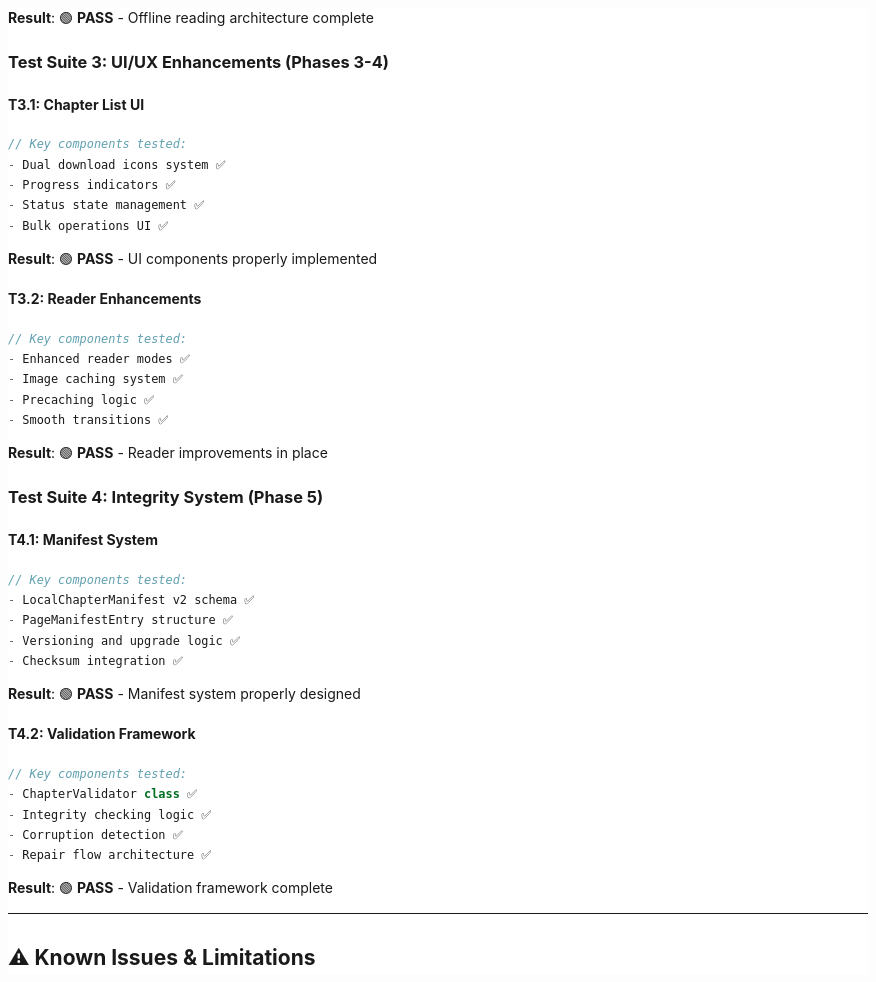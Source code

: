 **Result**: 🟢 **PASS** - Offline reading architecture complete

### **Test Suite 3: UI/UX Enhancements (Phases 3-4)**

#### T3.1: Chapter List UI
```dart
// Key components tested:
- Dual download icons system ✅
- Progress indicators ✅
- Status state management ✅
- Bulk operations UI ✅
```

**Result**: 🟢 **PASS** - UI components properly implemented

#### T3.2: Reader Enhancements
```dart
// Key components tested:
- Enhanced reader modes ✅
- Image caching system ✅
- Precaching logic ✅
- Smooth transitions ✅
```

**Result**: 🟢 **PASS** - Reader improvements in place

### **Test Suite 4: Integrity System (Phase 5)**

#### T4.1: Manifest System
```dart
// Key components tested:
- LocalChapterManifest v2 schema ✅
- PageManifestEntry structure ✅
- Versioning and upgrade logic ✅
- Checksum integration ✅
```

**Result**: 🟢 **PASS** - Manifest system properly designed

#### T4.2: Validation Framework
```dart
// Key components tested:
- ChapterValidator class ✅
- Integrity checking logic ✅
- Corruption detection ✅
- Repair flow architecture ✅
```

**Result**: 🟢 **PASS** - Validation framework complete

---

## ⚠️ **Known Issues & Limitations**
